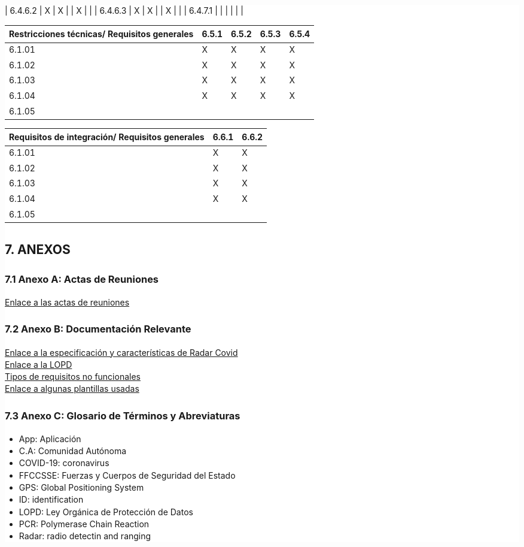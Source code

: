 |  6.4.6.2     |   X      |    X     |       |    X    |        |
|  6.4.6.3     |   X      |    X     |       |    X    |        |
|  6.4.7.1     |         |         |       |        |        |   

| Restricciones técnicas/ Requisitos generales      |  6.5.1       | 6.5.2        | 6.5.3      |  6.5.4      |   
|-------|---------|---------|-------|-------|
|  6.1.01     |   X      |   X      |   X    |   X    |
|  6.1.02     |   X      |   X      |   X    |    X   |
|  6.1.03     |   X      |   X      |   X    |     X  |
|  6.1.04     |   X      |   X      |   X    |     X  |
|  6.1.05     |         |         |       |       |

| Requisitos de integración/ Requisitos generales      |  6.6.1       |  6.6.2       |  
|-------|---------|---------|
|  6.1.01     |    X     |    X     |
|  6.1.02     |    X     |    X     |
|  6.1.03     |    X     |    X     |
|  6.1.04     |    X     |    X     |
|  6.1.05     |         |         |

## 7. ANEXOS<a name="id7"></a>
### 7.1 Anexo A: Actas de Reuniones<a name="id71"></a>
<a href="https://github.com/irenepenasperez/pandemio/blob/main/ActasDeReunion.md">Enlace a las actas de reuniones</a> 

### 7.2 Anexo B: Documentación Relevante<a name="id72"></a>
<a href="https://www.mscbs.gob.es/profesionales/saludPublica/ccayes/alertasActual/nCov/documentos/Preguntas_y_respuestas_RADAR-COVID.pdf">Enlace a la especificación y características de Radar Covid</a> 
<br>
<a href="https://www.boe.es/buscar/pdf/2018/BOE-A-2018-16673-consolidado.pdf">Enlace a la LOPD</a> 
<br>
<a href="http://www.juntadeandalucia.es/servicios/madeja/contenido/recurso/408">Tipos de requisitos no funcionales</a> 
<br>
<a href="http://www.juntadeandalucia.es/servicios/madeja/contenido/recurso/407 ">Enlace a algunas plantillas usadas</a> 

### 7.3 Anexo C: Glosario de Términos y Abreviaturas<a name="id73"></a>
* App: Aplicación
* C.A: Comunidad Autónoma
* COVID-19: coronavirus
* FFCCSSE: Fuerzas y Cuerpos de Seguridad del Estado
* GPS: Global Positioning System
* ID: identification
* LOPD: Ley Orgánica de Protección de Datos
* PCR: Polymerase Chain Reaction
* Radar: radio detectin and ranging
